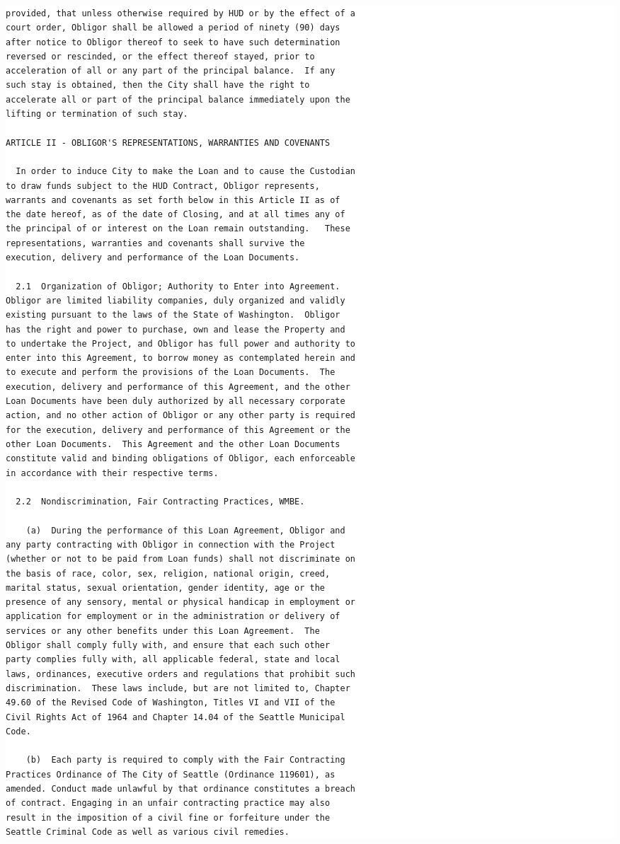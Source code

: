     provided, that unless otherwise required by HUD or by the effect of a  
    court order, Obligor shall be allowed a period of ninety (90) days  
    after notice to Obligor thereof to seek to have such determination  
    reversed or rescinded, or the effect thereof stayed, prior to  
    acceleration of all or any part of the principal balance.  If any  
    such stay is obtained, then the City shall have the right to  
    accelerate all or part of the principal balance immediately upon the  
    lifting or termination of such stay.  
  
    ARTICLE II - OBLIGOR'S REPRESENTATIONS, WARRANTIES AND COVENANTS  
  
      In order to induce City to make the Loan and to cause the Custodian  
    to draw funds subject to the HUD Contract, Obligor represents,  
    warrants and covenants as set forth below in this Article II as of  
    the date hereof, as of the date of Closing, and at all times any of  
    the principal of or interest on the Loan remain outstanding.   These  
    representations, warranties and covenants shall survive the  
    execution, delivery and performance of the Loan Documents.  
  
      2.1  Organization of Obligor; Authority to Enter into Agreement.  
    Obligor are limited liability companies, duly organized and validly  
    existing pursuant to the laws of the State of Washington.  Obligor  
    has the right and power to purchase, own and lease the Property and  
    to undertake the Project, and Obligor has full power and authority to  
    enter into this Agreement, to borrow money as contemplated herein and  
    to execute and perform the provisions of the Loan Documents.  The  
    execution, delivery and performance of this Agreement, and the other  
    Loan Documents have been duly authorized by all necessary corporate  
    action, and no other action of Obligor or any other party is required  
    for the execution, delivery and performance of this Agreement or the  
    other Loan Documents.  This Agreement and the other Loan Documents  
    constitute valid and binding obligations of Obligor, each enforceable  
    in accordance with their respective terms.  
  
      2.2  Nondiscrimination, Fair Contracting Practices, WMBE.  
  
        (a)  During the performance of this Loan Agreement, Obligor and  
    any party contracting with Obligor in connection with the Project  
    (whether or not to be paid from Loan funds) shall not discriminate on  
    the basis of race, color, sex, religion, national origin, creed,  
    marital status, sexual orientation, gender identity, age or the  
    presence of any sensory, mental or physical handicap in employment or  
    application for employment or in the administration or delivery of  
    services or any other benefits under this Loan Agreement.  The  
    Obligor shall comply fully with, and ensure that each such other  
    party complies fully with, all applicable federal, state and local  
    laws, ordinances, executive orders and regulations that prohibit such  
    discrimination.  These laws include, but are not limited to, Chapter  
    49.60 of the Revised Code of Washington, Titles VI and VII of the  
    Civil Rights Act of 1964 and Chapter 14.04 of the Seattle Municipal  
    Code.  
  
        (b)  Each party is required to comply with the Fair Contracting  
    Practices Ordinance of The City of Seattle (Ordinance 119601), as  
    amended. Conduct made unlawful by that ordinance constitutes a breach  
    of contract. Engaging in an unfair contracting practice may also  
    result in the imposition of a civil fine or forfeiture under the  
    Seattle Criminal Code as well as various civil remedies.  
  